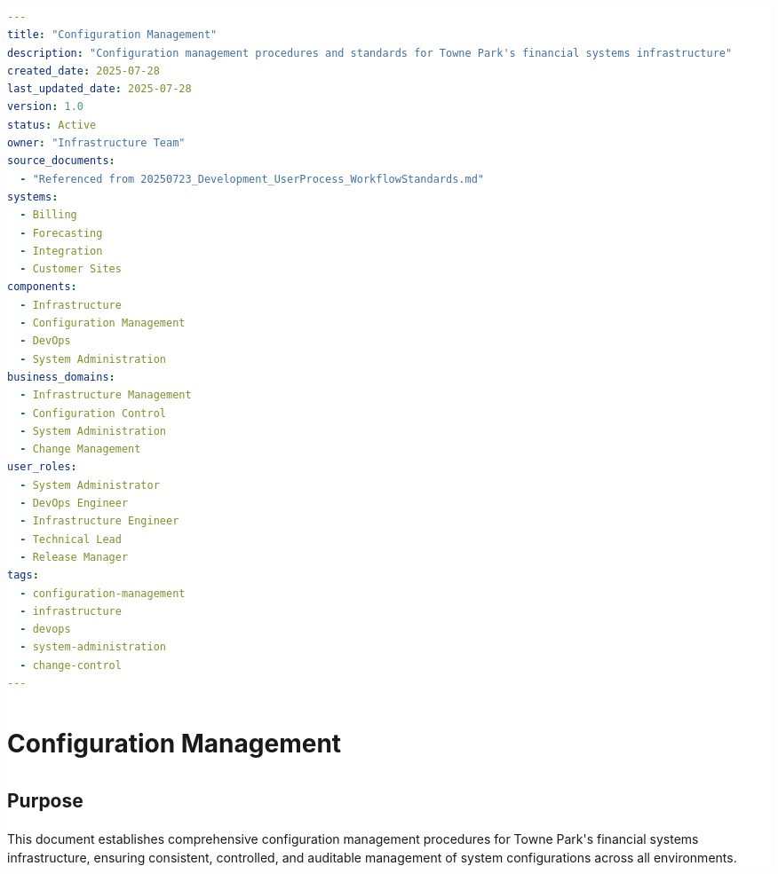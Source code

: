 ```yaml
---
title: "Configuration Management"
description: "Configuration management procedures and standards for Towne Park's financial systems infrastructure"
created_date: 2025-07-28
last_updated_date: 2025-07-28
version: 1.0
status: Active
owner: "Infrastructure Team"
source_documents:
  - "Referenced from 20250723_Development_UserProcess_WorkflowStandards.md"
systems:
  - Billing
  - Forecasting
  - Integration
  - Customer Sites
components:
  - Infrastructure
  - Configuration Management
  - DevOps
  - System Administration
business_domains:
  - Infrastructure Management
  - Configuration Control
  - System Administration
  - Change Management
user_roles:
  - System Administrator
  - DevOps Engineer
  - Infrastructure Engineer
  - Technical Lead
  - Release Manager
tags:
  - configuration-management
  - infrastructure
  - devops
  - system-administration
  - change-control
---
```


# Configuration Management

## Purpose

This document establishes comprehensive configuration management procedures for Towne Park's financial systems infrastructure, ensuring consistent, controlled, and auditable management of system configurations across all environments.
